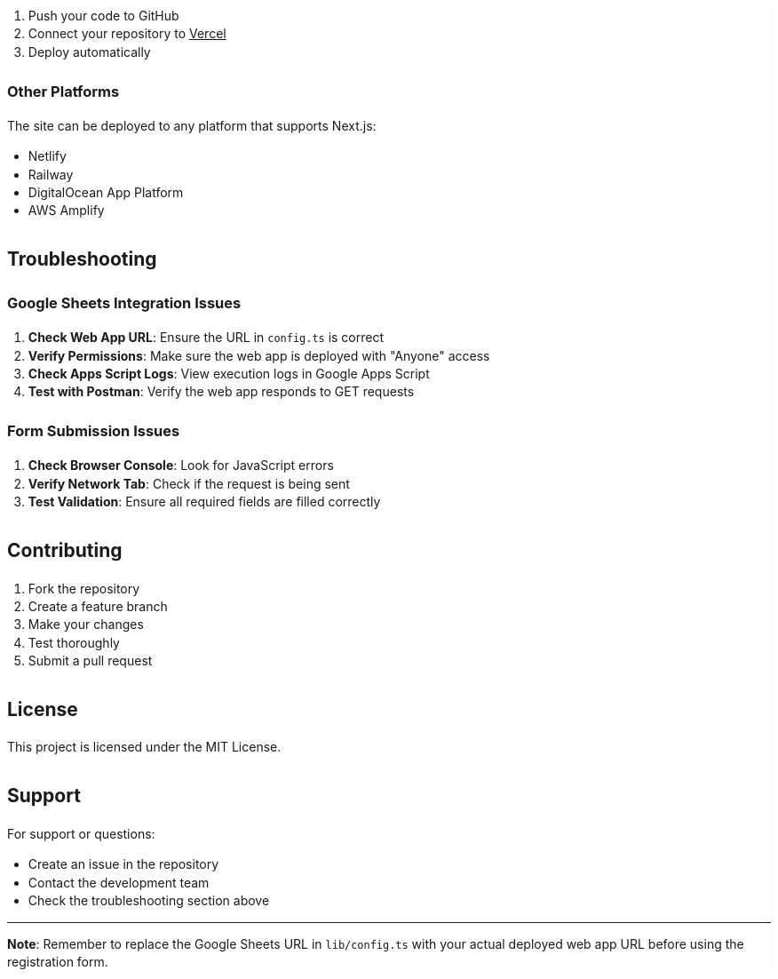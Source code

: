 1. Push your code to GitHub
2. Connect your repository to [Vercel](https://vercel.com)
3. Deploy automatically

### Other Platforms

The site can be deployed to any platform that supports Next.js:
- Netlify
- Railway
- DigitalOcean App Platform
- AWS Amplify

## Troubleshooting

### Google Sheets Integration Issues

1. **Check Web App URL**: Ensure the URL in `config.ts` is correct
2. **Verify Permissions**: Make sure the web app is deployed with "Anyone" access
3. **Check Apps Script Logs**: View execution logs in Google Apps Script
4. **Test with Postman**: Verify the web app responds to GET requests

### Form Submission Issues

1. **Check Browser Console**: Look for JavaScript errors
2. **Verify Network Tab**: Check if the request is being sent
3. **Test Validation**: Ensure all required fields are filled correctly

## Contributing

1. Fork the repository
2. Create a feature branch
3. Make your changes
4. Test thoroughly
5. Submit a pull request

## License

This project is licensed under the MIT License.

## Support

For support or questions:
- Create an issue in the repository
- Contact the development team
- Check the troubleshooting section above

---

**Note**: Remember to replace the Google Sheets URL in `lib/config.ts` with your actual deployed web app URL before using the registration form.
